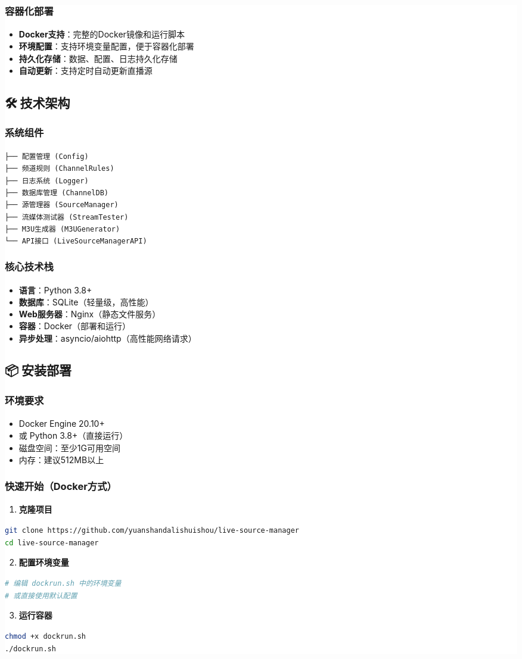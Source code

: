 ### 容器化部署
- **Docker支持**：完整的Docker镜像和运行脚本
- **环境配置**：支持环境变量配置，便于容器化部署
- **持久化存储**：数据、配置、日志持久化存储
- **自动更新**：支持定时自动更新直播源

## 🛠 技术架构

### 系统组件
```
├── 配置管理 (Config)
├── 频道规则 (ChannelRules)
├── 日志系统 (Logger)
├── 数据库管理 (ChannelDB)
├── 源管理器 (SourceManager)
├── 流媒体测试器 (StreamTester)
├── M3U生成器 (M3UGenerator)
└── API接口 (LiveSourceManagerAPI)
```

### 核心技术栈
- **语言**：Python 3.8+
- **数据库**：SQLite（轻量级，高性能）
- **Web服务器**：Nginx（静态文件服务）
- **容器**：Docker（部署和运行）
- **异步处理**：asyncio/aiohttp（高性能网络请求）

## 📦 安装部署

### 环境要求
- Docker Engine 20.10+
- 或 Python 3.8+（直接运行）
- 磁盘空间：至少1G可用空间
- 内存：建议512MB以上

### 快速开始（Docker方式）

1. **克隆项目**
```bash
git clone https://github.com/yuanshandalishuishou/live-source-manager
cd live-source-manager
```

2. **配置环境变量**
```bash
# 编辑 dockrun.sh 中的环境变量
# 或直接使用默认配置
```

3. **运行容器**
```bash
chmod +x dockrun.sh
./dockrun.sh
```
